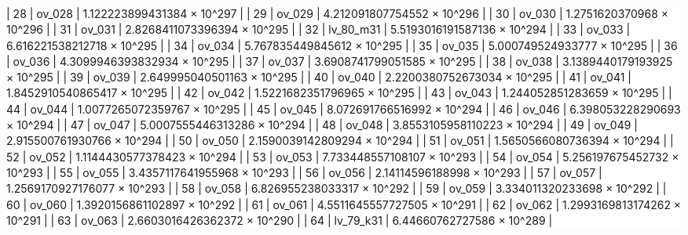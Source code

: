 | 28 | ov_028 | 1.122223899431384 × 10^297 |
| 29 | ov_029 | 4.212091807754552 × 10^296 |
| 30 | ov_030 | 1.2751620370968 × 10^296 |
| 31 | ov_031 | 2.8268411073396394 × 10^295 |
| 32 | lv_80_m31 | 5.5193016191587136 × 10^294 |
| 33 | ov_033 | 6.616221538212718 × 10^295 |
| 34 | ov_034 | 5.767835449845612 × 10^295 |
| 35 | ov_035 | 5.000749524933777 × 10^295 |
| 36 | ov_036 | 4.3099946393832934 × 10^295 |
| 37 | ov_037 | 3.6908741799051585 × 10^295 |
| 38 | ov_038 | 3.1389440179193925 × 10^295 |
| 39 | ov_039 | 2.649995040501163 × 10^295 |
| 40 | ov_040 | 2.2200380752673034 × 10^295 |
| 41 | ov_041 | 1.8452910540865417 × 10^295 |
| 42 | ov_042 | 1.5221682351796965 × 10^295 |
| 43 | ov_043 | 1.244052851283659 × 10^295 |
| 44 | ov_044 | 1.0077265072359767 × 10^295 |
| 45 | ov_045 | 8.072691766516992 × 10^294 |
| 46 | ov_046 | 6.398053228290693 × 10^294 |
| 47 | ov_047 | 5.0007555446313286 × 10^294 |
| 48 | ov_048 | 3.8553105958110223 × 10^294 |
| 49 | ov_049 | 2.915500761930766 × 10^294 |
| 50 | ov_050 | 2.1590039142809294 × 10^294 |
| 51 | ov_051 | 1.5650566080736394 × 10^294 |
| 52 | ov_052 | 1.1144430577378423 × 10^294 |
| 53 | ov_053 | 7.733448557108107 × 10^293 |
| 54 | ov_054 | 5.256197675452732 × 10^293 |
| 55 | ov_055 | 3.4357117641955968 × 10^293 |
| 56 | ov_056 | 2.14114596188998 × 10^293 |
| 57 | ov_057 | 1.2569170927176077 × 10^293 |
| 58 | ov_058 | 6.826955238033317 × 10^292 |
| 59 | ov_059 | 3.334011320233698 × 10^292 |
| 60 | ov_060 | 1.3920156861102897 × 10^292 |
| 61 | ov_061 | 4.5511645557727505 × 10^291 |
| 62 | ov_062 | 1.2993169813174262 × 10^291 |
| 63 | ov_063 | 2.6603016426362372 × 10^290 |
| 64 | lv_79_k31 | 6.44660762727586 × 10^289 |